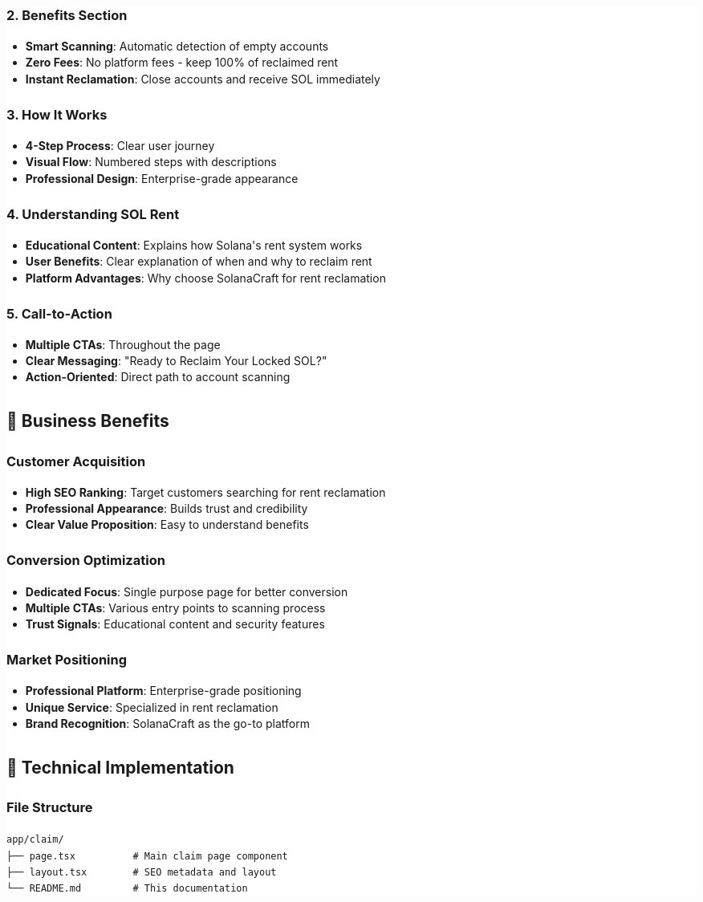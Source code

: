 ### **2. Benefits Section**

- **Smart Scanning**: Automatic detection of empty accounts
- **Zero Fees**: No platform fees - keep 100% of reclaimed rent
- **Instant Reclamation**: Close accounts and receive SOL immediately

### **3. How It Works**

- **4-Step Process**: Clear user journey
- **Visual Flow**: Numbered steps with descriptions
- **Professional Design**: Enterprise-grade appearance

### **4. Understanding SOL Rent**

- **Educational Content**: Explains how Solana's rent system works
- **User Benefits**: Clear explanation of when and why to reclaim rent
- **Platform Advantages**: Why choose SolanaCraft for rent reclamation

### **5. Call-to-Action**

- **Multiple CTAs**: Throughout the page
- **Clear Messaging**: "Ready to Reclaim Your Locked SOL?"
- **Action-Oriented**: Direct path to account scanning

## 💼 **Business Benefits**

### **Customer Acquisition**

- **High SEO Ranking**: Target customers searching for rent reclamation
- **Professional Appearance**: Builds trust and credibility
- **Clear Value Proposition**: Easy to understand benefits

### **Conversion Optimization**

- **Dedicated Focus**: Single purpose page for better conversion
- **Multiple CTAs**: Various entry points to scanning process
- **Trust Signals**: Educational content and security features

### **Market Positioning**

- **Professional Platform**: Enterprise-grade positioning
- **Unique Service**: Specialized in rent reclamation
- **Brand Recognition**: SolanaCraft as the go-to platform

## 🔧 **Technical Implementation**

### **File Structure**

```
app/claim/
├── page.tsx          # Main claim page component
├── layout.tsx        # SEO metadata and layout
└── README.md         # This documentation
```
